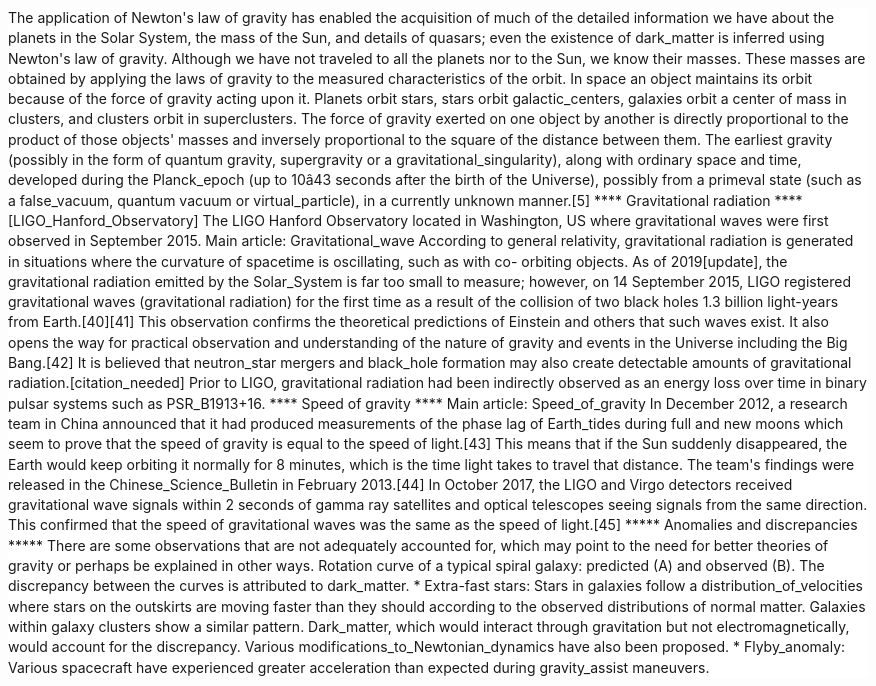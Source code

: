 The application of Newton's law of gravity has enabled the acquisition of much
of the detailed information we have about the planets in the Solar System, the
mass of the Sun, and details of quasars; even the existence of dark_matter is
inferred using Newton's law of gravity. Although we have not traveled to all
the planets nor to the Sun, we know their masses. These masses are obtained by
applying the laws of gravity to the measured characteristics of the orbit. In
space an object maintains its orbit because of the force of gravity acting upon
it. Planets orbit stars, stars orbit galactic_centers, galaxies orbit a center
of mass in clusters, and clusters orbit in superclusters. The force of gravity
exerted on one object by another is directly proportional to the product of
those objects' masses and inversely proportional to the square of the distance
between them.
The earliest gravity (possibly in the form of quantum gravity, supergravity or
a gravitational_singularity), along with ordinary space and time, developed
during the Planck_epoch (up to 10â43 seconds after the birth of the
Universe), possibly from a primeval state (such as a false_vacuum, quantum
vacuum or virtual_particle), in a currently unknown manner.[5]
**** Gravitational radiation ****
[LIGO_Hanford_Observatory]
The LIGO Hanford Observatory located in Washington, US where gravitational
waves were first observed in September 2015.
Main article: Gravitational_wave
According to general relativity, gravitational radiation is generated in
situations where the curvature of spacetime is oscillating, such as with co-
orbiting objects. As of 2019[update], the gravitational radiation emitted by
the Solar_System is far too small to measure; however, on 14 September 2015,
LIGO registered gravitational waves (gravitational radiation) for the first
time as a result of the collision of two black holes 1.3 billion light-years
from Earth.[40][41] This observation confirms the theoretical predictions of
Einstein and others that such waves exist. It also opens the way for practical
observation and understanding of the nature of gravity and events in the
Universe including the Big Bang.[42] It is believed that neutron_star mergers
and black_hole formation may also create detectable amounts of gravitational
radiation.[citation_needed] Prior to LIGO, gravitational radiation had been
indirectly observed as an energy loss over time in binary pulsar systems such
as PSR_B1913+16.
**** Speed of gravity ****
Main article: Speed_of_gravity
In December 2012, a research team in China announced that it had produced
measurements of the phase lag of Earth_tides during full and new moons which
seem to prove that the speed of gravity is equal to the speed of light.[43]
This means that if the Sun suddenly disappeared, the Earth would keep orbiting
it normally for 8 minutes, which is the time light takes to travel that
distance. The team's findings were released in the Chinese_Science_Bulletin in
February 2013.[44]
In October 2017, the LIGO and Virgo detectors received gravitational wave
signals within 2 seconds of gamma ray satellites and optical telescopes seeing
signals from the same direction. This confirmed that the speed of gravitational
waves was the same as the speed of light.[45]
***** Anomalies and discrepancies *****
There are some observations that are not adequately accounted for, which may
point to the need for better theories of gravity or perhaps be explained in
other ways.
Rotation curve of a typical spiral galaxy: predicted (A) and observed (B). The
discrepancy between the curves is attributed to dark_matter.
    * Extra-fast stars: Stars in galaxies follow a distribution_of_velocities
      where stars on the outskirts are moving faster than they should according
      to the observed distributions of normal matter. Galaxies within galaxy
      clusters show a similar pattern. Dark_matter, which would interact
      through gravitation but not electromagnetically, would account for the
      discrepancy. Various modifications_to_Newtonian_dynamics have also been
      proposed.
    * Flyby_anomaly: Various spacecraft have experienced greater acceleration
      than expected during gravity_assist maneuvers.